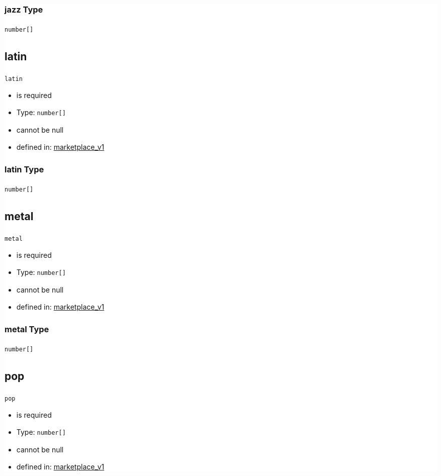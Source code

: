 ### jazz Type

`number[]`

## latin



`latin`

*   is required

*   Type: `number[]`

*   cannot be null

*   defined in: [marketplace\_v1](marketplace_v1-properties-analysis-properties-genre_v8-properties-segmentsmaingenre-properties-latin.md "https://github.com/cyanite-ai/aws-marketplace/blob/main/audio_analyzer/schemes/marketplace_v1/schema/marketplace_v1.schema.json#/properties/analysis/properties/genre_v8/properties/segmentsMainGenre/properties/latin")

### latin Type

`number[]`

## metal



`metal`

*   is required

*   Type: `number[]`

*   cannot be null

*   defined in: [marketplace\_v1](marketplace_v1-properties-analysis-properties-genre_v8-properties-segmentsmaingenre-properties-metal.md "https://github.com/cyanite-ai/aws-marketplace/blob/main/audio_analyzer/schemes/marketplace_v1/schema/marketplace_v1.schema.json#/properties/analysis/properties/genre_v8/properties/segmentsMainGenre/properties/metal")

### metal Type

`number[]`

## pop



`pop`

*   is required

*   Type: `number[]`

*   cannot be null

*   defined in: [marketplace\_v1](marketplace_v1-properties-analysis-properties-genre_v8-properties-segmentsmaingenre-properties-pop.md "https://github.com/cyanite-ai/aws-marketplace/blob/main/audio_analyzer/schemes/marketplace_v1/schema/marketplace_v1.schema.json#/properties/analysis/properties/genre_v8/properties/segmentsMainGenre/properties/pop")
